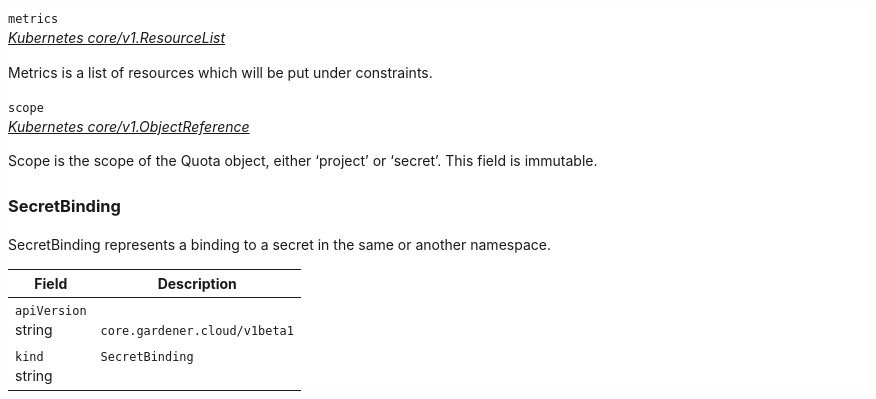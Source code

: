 <tr>
<td>
<code>metrics</code></br>
<em>
<a href="https://kubernetes.io/docs/reference/generated/kubernetes-api/v1.27/#resourcelist-v1-core">
Kubernetes core/v1.ResourceList
</a>
</em>
</td>
<td>
<p>Metrics is a list of resources which will be put under constraints.</p>
</td>
</tr>
<tr>
<td>
<code>scope</code></br>
<em>
<a href="https://kubernetes.io/docs/reference/generated/kubernetes-api/v1.27/#objectreference-v1-core">
Kubernetes core/v1.ObjectReference
</a>
</em>
</td>
<td>
<p>Scope is the scope of the Quota object, either &lsquo;project&rsquo; or &lsquo;secret&rsquo;. This field is immutable.</p>
</td>
</tr>
</table>
</td>
</tr>
</tbody>
</table>
<h3 id="core.gardener.cloud/v1beta1.SecretBinding">SecretBinding
</h3>
<p>
<p>SecretBinding represents a binding to a secret in the same or another namespace.</p>
</p>
<table>
<thead>
<tr>
<th>Field</th>
<th>Description</th>
</tr>
</thead>
<tbody>
<tr>
<td>
<code>apiVersion</code></br>
string</td>
<td>
<code>
core.gardener.cloud/v1beta1
</code>
</td>
</tr>
<tr>
<td>
<code>kind</code></br>
string
</td>
<td><code>SecretBinding</code></td>
</tr>